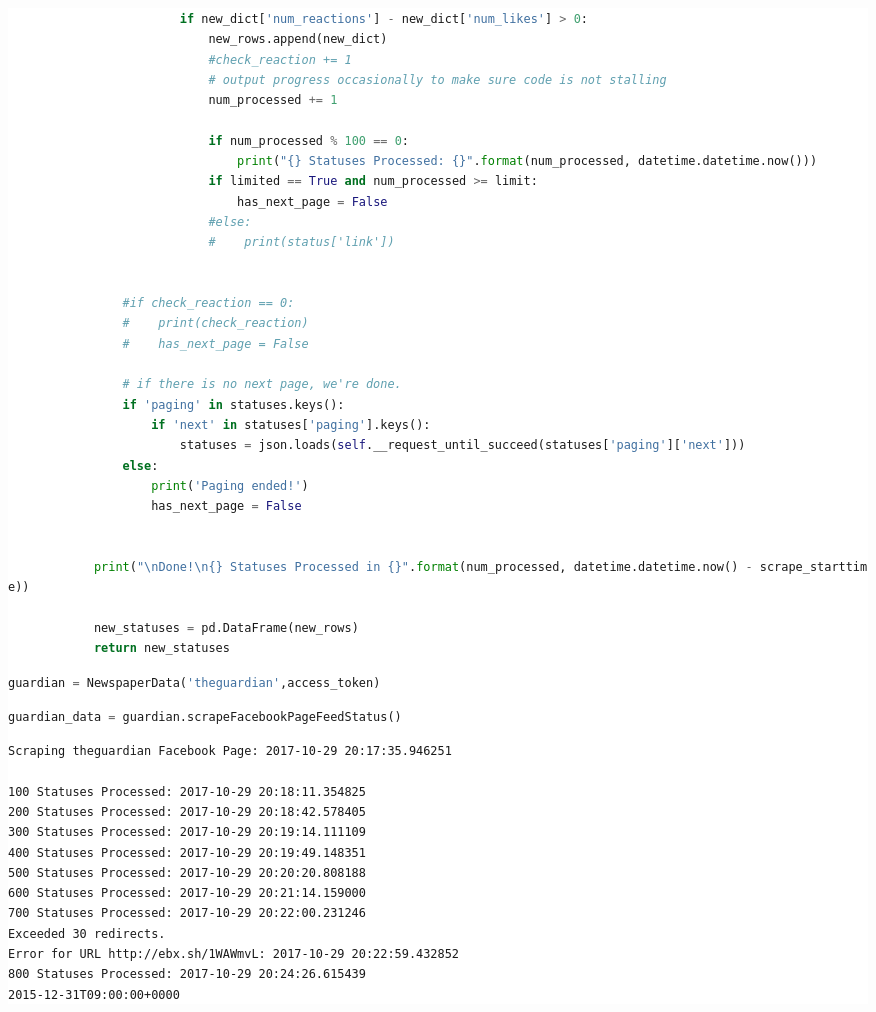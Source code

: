```python
                        if new_dict['num_reactions'] - new_dict['num_likes'] > 0:
                            new_rows.append(new_dict)
                            #check_reaction += 1
                            # output progress occasionally to make sure code is not stalling
                            num_processed += 1

                            if num_processed % 100 == 0:
                                print("{} Statuses Processed: {}".format(num_processed, datetime.datetime.now()))
                            if limited == True and num_processed >= limit:
                                has_next_page = False
                            #else:
                            #    print(status['link'])


                #if check_reaction == 0:
                #    print(check_reaction)
                #    has_next_page = False

                # if there is no next page, we're done.
                if 'paging' in statuses.keys():
                    if 'next' in statuses['paging'].keys():
                        statuses = json.loads(self.__request_until_succeed(statuses['paging']['next']))
                else:
                    print('Paging ended!')
                    has_next_page = False


            print("\nDone!\n{} Statuses Processed in {}".format(num_processed, datetime.datetime.now() - scrape_starttime))

            new_statuses = pd.DataFrame(new_rows)
            return new_statuses
```


```python
guardian = NewspaperData('theguardian',access_token)
```


```python
guardian_data = guardian.scrapeFacebookPageFeedStatus()
```

    Scraping theguardian Facebook Page: 2017-10-29 20:17:35.946251

    100 Statuses Processed: 2017-10-29 20:18:11.354825
    200 Statuses Processed: 2017-10-29 20:18:42.578405
    300 Statuses Processed: 2017-10-29 20:19:14.111109
    400 Statuses Processed: 2017-10-29 20:19:49.148351
    500 Statuses Processed: 2017-10-29 20:20:20.808188
    600 Statuses Processed: 2017-10-29 20:21:14.159000
    700 Statuses Processed: 2017-10-29 20:22:00.231246
    Exceeded 30 redirects.
    Error for URL http://ebx.sh/1WAWmvL: 2017-10-29 20:22:59.432852
    800 Statuses Processed: 2017-10-29 20:24:26.615439
    2015-12-31T09:00:00+0000
